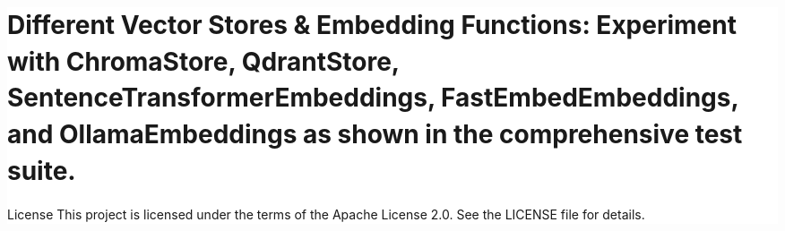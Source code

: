 # Different Vector Stores & Embedding Functions: Experiment with ChromaStore, QdrantStore, SentenceTransformerEmbeddings, FastEmbedEmbeddings, and OllamaEmbeddings as shown in the comprehensive test suite.

License
This project is licensed under the terms of the Apache License 2.0. See the LICENSE file for details.



